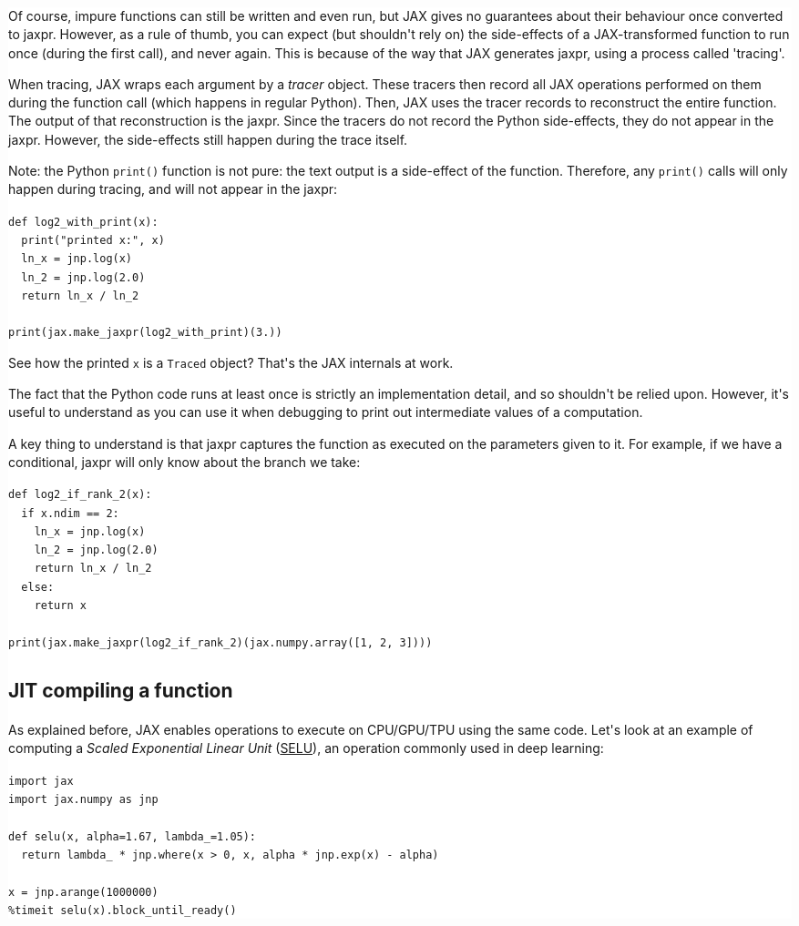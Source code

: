 Of course, impure functions can still be written and even run, but JAX gives no guarantees about their behaviour once converted to jaxpr. However, as a rule of thumb, you can expect (but shouldn't rely on) the side-effects of a JAX-transformed function to run once (during the first call), and never again. This is because of the way that JAX generates jaxpr, using a process called 'tracing'.

When tracing, JAX wraps each argument by a *tracer* object. These tracers then record all JAX operations performed on them during the function call (which happens in regular Python). Then, JAX uses the tracer records to reconstruct the entire function. The output of that reconstruction is the jaxpr. Since the tracers do not record the Python side-effects, they do not appear in the jaxpr. However, the side-effects still happen during the trace itself.

Note: the Python `print()` function is not pure: the text output is a side-effect of the function. Therefore, any `print()` calls will only happen during tracing, and will not appear in the jaxpr:

```{code-cell}
def log2_with_print(x):
  print("printed x:", x)
  ln_x = jnp.log(x)
  ln_2 = jnp.log(2.0)
  return ln_x / ln_2

print(jax.make_jaxpr(log2_with_print)(3.))
```

See how the printed `x` is a `Traced` object? That's the JAX internals at work.

The fact that the Python code runs at least once is strictly an implementation detail, and so shouldn't be relied upon. However, it's useful to understand as you can use it when debugging to print out intermediate values of a computation.

A key thing to understand is that jaxpr captures the function as executed on the parameters given to it. For example, if we have a conditional, jaxpr will only know about the branch we take:

```{code-cell}
def log2_if_rank_2(x):
  if x.ndim == 2:
    ln_x = jnp.log(x)
    ln_2 = jnp.log(2.0)
    return ln_x / ln_2
  else:
    return x

print(jax.make_jaxpr(log2_if_rank_2)(jax.numpy.array([1, 2, 3])))
```

## JIT compiling a function

As explained before, JAX enables operations to execute on CPU/GPU/TPU using the same code.
Let's look at an example of computing a *Scaled Exponential Linear Unit*
([SELU](https://proceedings.neurips.cc/paper/6698-self-normalizing-neural-networks.pdf)), an
operation commonly used in deep learning:

```{code-cell}
import jax
import jax.numpy as jnp

def selu(x, alpha=1.67, lambda_=1.05):
  return lambda_ * jnp.where(x > 0, x, alpha * jnp.exp(x) - alpha)

x = jnp.arange(1000000)
%timeit selu(x).block_until_ready()
```
